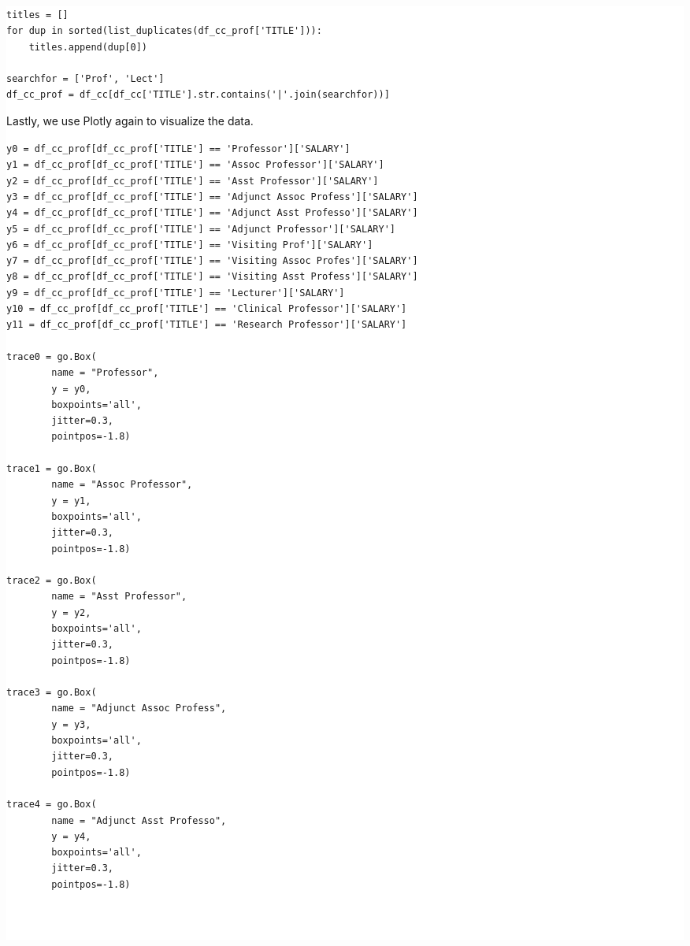 <pre><code>titles = []
for dup in sorted(list_duplicates(df_cc_prof['TITLE'])):
    titles.append(dup[0])
	
searchfor = ['Prof', 'Lect']
df_cc_prof = df_cc[df_cc['TITLE'].str.contains('|'.join(searchfor))]</code></pre>

Lastly, we use Plotly again to visualize the data. 

<pre><code>y0 = df_cc_prof[df_cc_prof['TITLE'] == 'Professor']['SALARY']
y1 = df_cc_prof[df_cc_prof['TITLE'] == 'Assoc Professor']['SALARY']
y2 = df_cc_prof[df_cc_prof['TITLE'] == 'Asst Professor']['SALARY']
y3 = df_cc_prof[df_cc_prof['TITLE'] == 'Adjunct Assoc Profess']['SALARY']
y4 = df_cc_prof[df_cc_prof['TITLE'] == 'Adjunct Asst Professo']['SALARY']
y5 = df_cc_prof[df_cc_prof['TITLE'] == 'Adjunct Professor']['SALARY']
y6 = df_cc_prof[df_cc_prof['TITLE'] == 'Visiting Prof']['SALARY']
y7 = df_cc_prof[df_cc_prof['TITLE'] == 'Visiting Assoc Profes']['SALARY']
y8 = df_cc_prof[df_cc_prof['TITLE'] == 'Visiting Asst Profess']['SALARY']
y9 = df_cc_prof[df_cc_prof['TITLE'] == 'Lecturer']['SALARY']
y10 = df_cc_prof[df_cc_prof['TITLE'] == 'Clinical Professor']['SALARY']
y11 = df_cc_prof[df_cc_prof['TITLE'] == 'Research Professor']['SALARY']

trace0 = go.Box(
        name = "Professor",
        y = y0,
        boxpoints='all',
        jitter=0.3,
        pointpos=-1.8)

trace1 = go.Box(
        name = "Assoc Professor",
        y = y1,
        boxpoints='all',
        jitter=0.3,
        pointpos=-1.8)

trace2 = go.Box(
        name = "Asst Professor",
        y = y2,
        boxpoints='all',
        jitter=0.3,
        pointpos=-1.8)

trace3 = go.Box(
        name = "Adjunct Assoc Profess",
        y = y3,
        boxpoints='all',
        jitter=0.3,
        pointpos=-1.8)

trace4 = go.Box(
        name = "Adjunct Asst Professo",
        y = y4,
        boxpoints='all',
        jitter=0.3,
        pointpos=-1.8)
